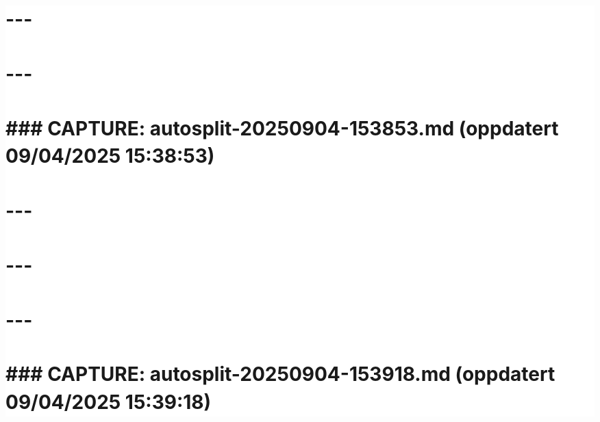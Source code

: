#

# ---

#

#

#

# ---

#

#

#

#

#

# \### CAPTURE: autosplit-20250904-153853.md (oppdatert 09/04/2025 15:38:53)

# ---

#

#

# ---

#

#

#

# ---

#

#

#

#

#

# \### CAPTURE: autosplit-20250904-153918.md (oppdatert 09/04/2025 15:39:18)
